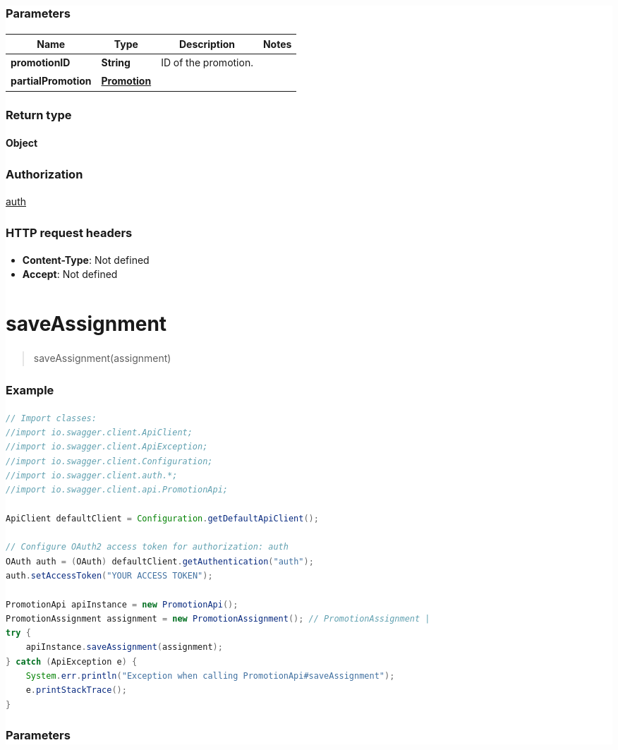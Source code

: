 ### Parameters

Name | Type | Description  | Notes
------------- | ------------- | ------------- | -------------
 **promotionID** | **String**| ID of the promotion. |
 **partialPromotion** | [**Promotion**](Promotion.md)|  |

### Return type

**Object**

### Authorization

[auth](../README.md#auth)

### HTTP request headers

 - **Content-Type**: Not defined
 - **Accept**: Not defined

<a name="saveAssignment"></a>
# **saveAssignment**
> saveAssignment(assignment)



### Example
```java
// Import classes:
//import io.swagger.client.ApiClient;
//import io.swagger.client.ApiException;
//import io.swagger.client.Configuration;
//import io.swagger.client.auth.*;
//import io.swagger.client.api.PromotionApi;

ApiClient defaultClient = Configuration.getDefaultApiClient();

// Configure OAuth2 access token for authorization: auth
OAuth auth = (OAuth) defaultClient.getAuthentication("auth");
auth.setAccessToken("YOUR ACCESS TOKEN");

PromotionApi apiInstance = new PromotionApi();
PromotionAssignment assignment = new PromotionAssignment(); // PromotionAssignment | 
try {
    apiInstance.saveAssignment(assignment);
} catch (ApiException e) {
    System.err.println("Exception when calling PromotionApi#saveAssignment");
    e.printStackTrace();
}
```

### Parameters
